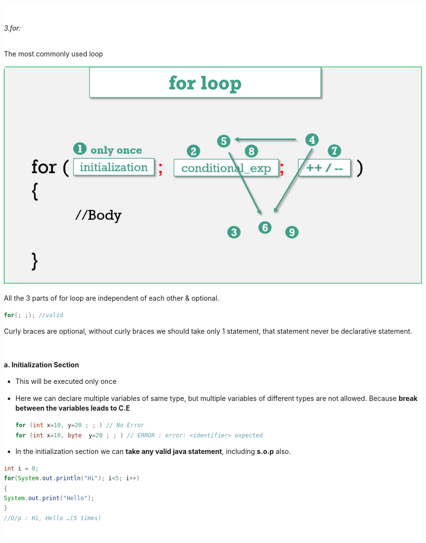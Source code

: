 <br>

###### 3.for:

The most commonly used loop

![](media/e49417a724f5a3290e1949c54be103ef.png)

All the 3 parts of for loop are independent of each other & optional.

```java
for(; ;); //valid
```


Curly braces are optional, without curly braces we should take only 1 statement,
that statement never be declarative statement.

<br>

**a. Initialization Section**

-   This will be executed only once

-   Here we can declare multiple variables of same type, but multiple variables
    of different types are not allowed. Because **break between the variables
    leads to C.E**
    ```java
    for (int x=10, y=20 ; ; ) // No Error
    for (int x=10, byte  y=20 ; ; ) // ERROR : error: <identifier> expected
    ```



-   In the initialization section we can **take any valid java statement**,
    including **s.o.p** also.
```java
int i = 0;
for(System.out.println("Hi"); i<5; i++)
{
System.out.print("Hello");
}
//O/p : Hi, Hello …(5 times)
```
<br>
